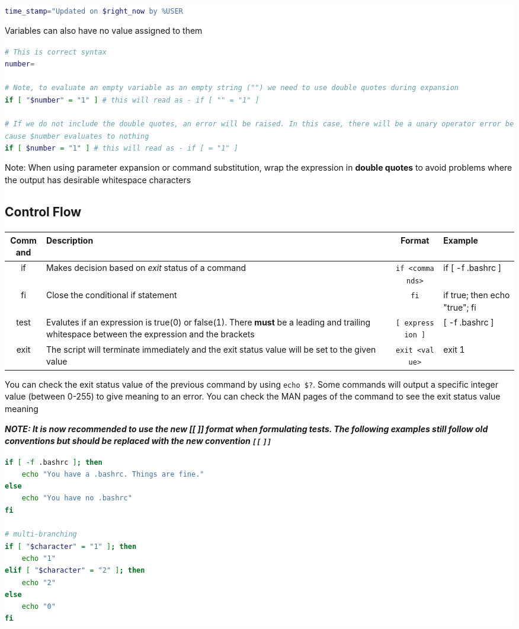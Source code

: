 ```bash
time_stamp="Updated on $right_now by %USER
```

Variables can also have no value assigned to them
```bash
# This is correct syntax
number=

# Note, to evaluate an empty variable as an empty string ("") we need to use double quotes during expansion
if [ "$number" = "1" ] # this will read as - if [ "" = "1" ]

# If we do not include the double quotes, an error will be raised. In this case, there will be a unary operator error because $number evaluates to nothing
if [ $number = "1" ] # this will read as - if [ = "1" ]
```

Note: When using parameter expansion or command substitution, wrap the expression in **double quotes** to avoid problems where the output has desirable whitespace characters

## **Control Flow**
|Command|Description|Format|Example|
|:-:|:-|:-:|:-|
|if|Makes decision based on *exit* status of a command|`if <commands>`|if [ -f .bashrc ]|
|fi|Close the conditional if statement|`fi`|if true; then echo "true"; fi|
|test|Evalutes if an expression is true(0) or false(1). There **must** be a leading and trailing whitespace between the expression and the brackets|`[ expression ]`|[ -f .bashrc ]|
|exit|The script will terminate immediately and the exit status value will be set to the given value|`exit <value>`|exit 1|

You can check the exit status value of the previous command by using `echo $?`. Some commands will output a specific integer value (between 0-255) to give meaning to an error. You can check the MAN pages of the command to see the exit status value meaning

___NOTE: It is now recommended to use the new [[ <expression> ]] format when formulating tests. The following examples still follow old conventions but should be replaced with the new convention `[[` `]]`___

```bash
if [ -f .bashrc ]; then
	echo "You have a .bashrc. Things are fine."
else
	echo "You have no .bashrc"
fi

# multi-branching
if [ "$character" = "1" ]; then
	echo "1"
elif [ "$character" = "2" ]; then
	echo "2"
else
	echo "0"
fi
```
